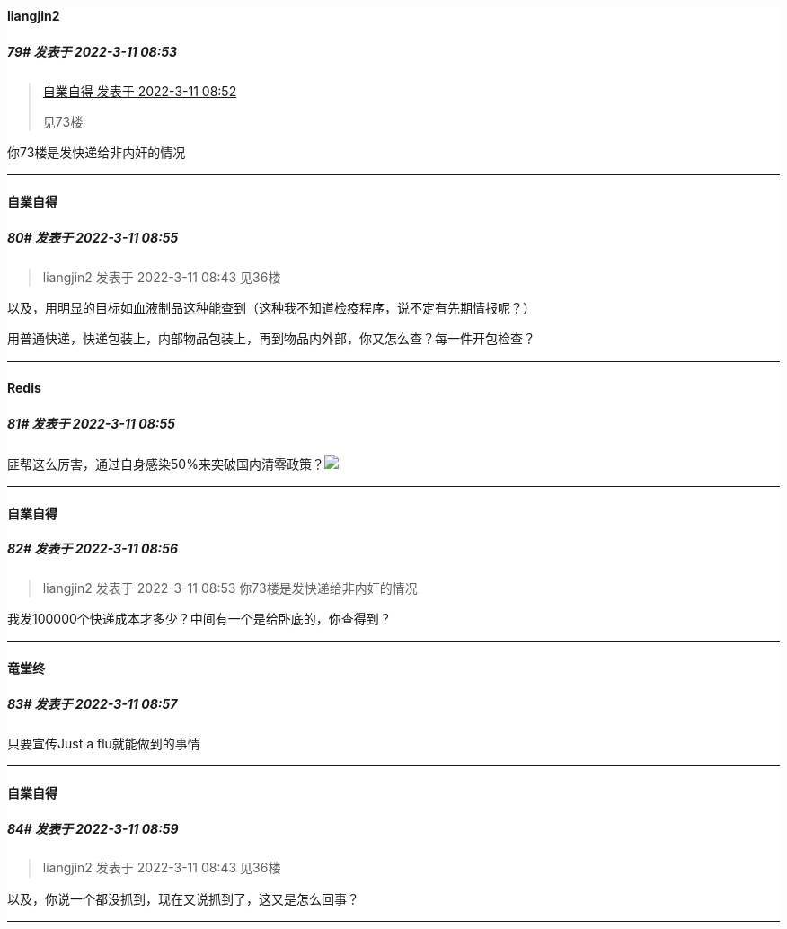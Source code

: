 ####  liangjin2  
##### 79#       发表于 2022-3-11 08:53

<blockquote><a href="httphttps://bbs.saraba1st.com/2b/forum.php?mod=redirect&amp;goto=findpost&amp;pid=55000535&amp;ptid=2057076" target="_blank">自業自得 发表于 2022-3-11 08:52</a>

见73楼</blockquote>
你73楼是发快递给非内奸的情况

*****

####  自業自得  
##### 80#       发表于 2022-3-11 08:55

<blockquote>liangjin2 发表于 2022-3-11 08:43
见36楼</blockquote>
以及，用明显的目标如血液制品这种能查到（这种我不知道检疫程序，说不定有先期情报呢？）

用普通快递，快递包装上，内部物品包装上，再到物品内外部，你又怎么查？每一件开包检查？

*****

####  Redis  
##### 81#       发表于 2022-3-11 08:55

匪帮这么厉害，通过自身感染50%来突破国内清零政策？<img src="https://static.saraba1st.com/image/smiley/face2017/067.png" referrerpolicy="no-referrer">

*****

####  自業自得  
##### 82#       发表于 2022-3-11 08:56

<blockquote>liangjin2 发表于 2022-3-11 08:53
你73楼是发快递给非内奸的情况</blockquote>
我发100000个快递成本才多少？中间有一个是给卧底的，你查得到？

*****

####  竜堂终  
##### 83#       发表于 2022-3-11 08:57

只要宣传Just a flu就能做到的事情

*****

####  自業自得  
##### 84#       发表于 2022-3-11 08:59

<blockquote>liangjin2 发表于 2022-3-11 08:43
见36楼</blockquote>
以及，你说一个都没抓到，现在又说抓到了，这又是怎么回事？

*****
